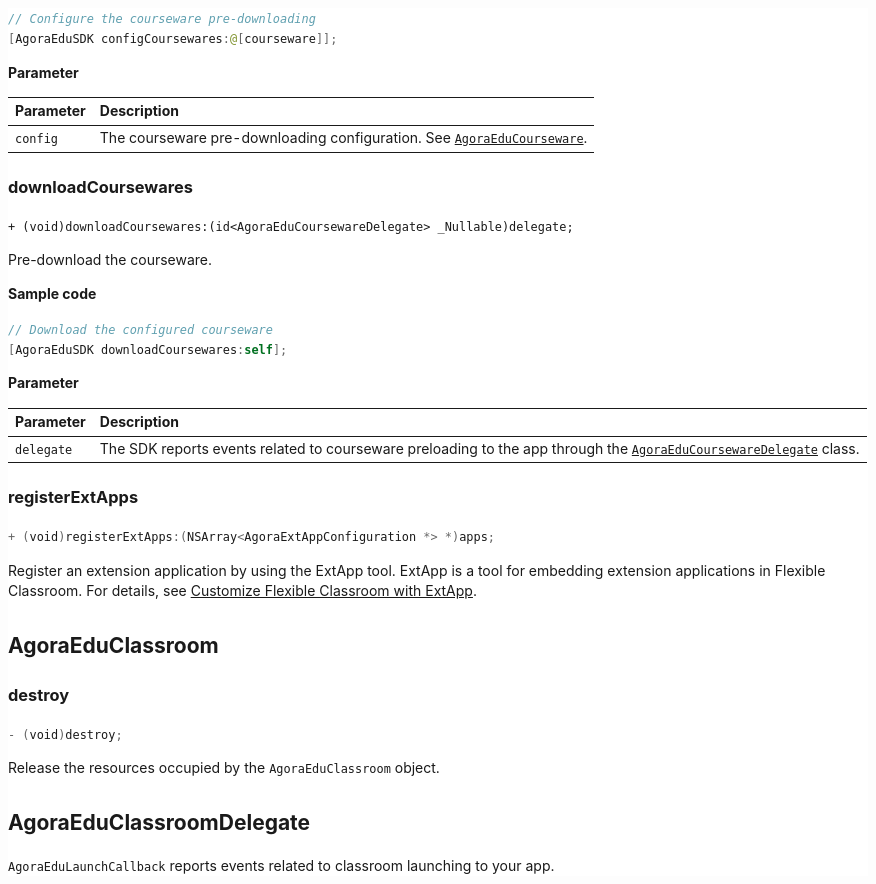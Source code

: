 ```swift
// Configure the courseware pre-downloading
[AgoraEduSDK configCoursewares:@[courseware]];
```

**Parameter**

| Parameter | Description |
| :------- | :----------------------------------------------------------- |
| `config` | The courseware pre-downloading configuration. See [`AgoraEduCourseware`](#agoraeducourseware). |

### downloadCoursewares

```
+ (void)downloadCoursewares:(id<AgoraEduCoursewareDelegate> _Nullable)delegate;
```

Pre-download the courseware.

**Sample code**

```swift
// Download the configured courseware
[AgoraEduSDK downloadCoursewares:self];
```

**Parameter**

| Parameter | Description |
| :--------- | :----------------------------------------------------------- |
| `delegate` | The SDK reports events related to courseware preloading to the app through the [`AgoraEduCoursewareDelegate`](#agoraeducoursewaredelegate) class. |

### registerExtApps

```swift
+ (void)registerExtApps:(NSArray<AgoraExtAppConfiguration *> *)apps;
```

Register an extension application by using the ExtApp tool. ExtApp is a tool for embedding extension applications in Flexible Classroom. For details, see [Customize Flexible Classroom with ExtApp](./agora_class_ext_app_ios?platform=iOS).

## AgoraEduClassroom

### destroy

```swift
- (void)destroy;
```

Release the resources occupied by the `AgoraEduClassroom` object.

## AgoraEduClassroomDelegate

`AgoraEduLaunchCallback` reports events related to classroom launching to your app.
